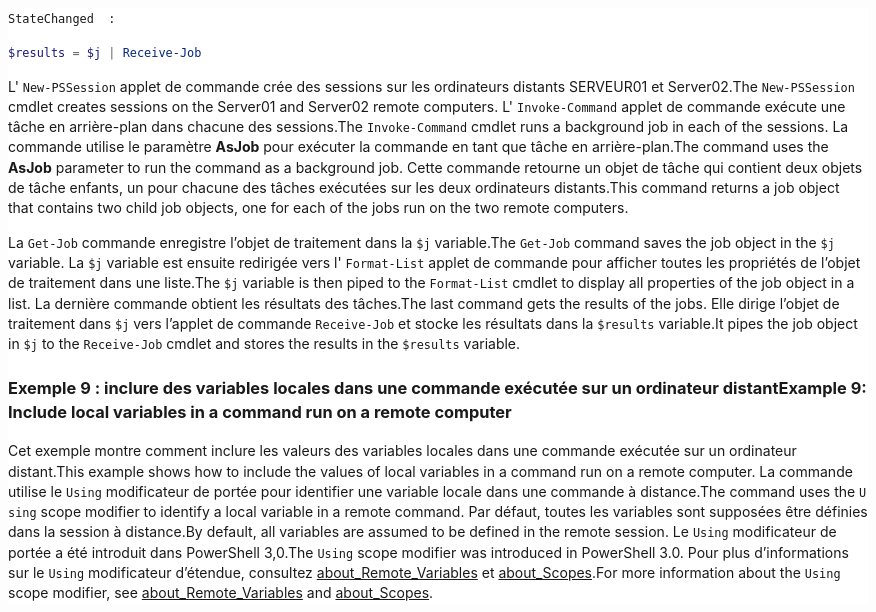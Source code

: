 ```Output
StateChanged  :
```

```powershell
$results = $j | Receive-Job
```

<span data-ttu-id="5e8b5-190">L' `New-PSSession` applet de commande crée des sessions sur les ordinateurs distants SERVEUR01 et Server02.</span><span class="sxs-lookup"><span data-stu-id="5e8b5-190">The `New-PSSession` cmdlet creates sessions on the Server01 and Server02 remote computers.</span></span> <span data-ttu-id="5e8b5-191">L' `Invoke-Command` applet de commande exécute une tâche en arrière-plan dans chacune des sessions.</span><span class="sxs-lookup"><span data-stu-id="5e8b5-191">The `Invoke-Command` cmdlet runs a background job in each of the sessions.</span></span> <span data-ttu-id="5e8b5-192">La commande utilise le paramètre **AsJob** pour exécuter la commande en tant que tâche en arrière-plan.</span><span class="sxs-lookup"><span data-stu-id="5e8b5-192">The command uses the **AsJob** parameter to run the command as a background job.</span></span> <span data-ttu-id="5e8b5-193">Cette commande retourne un objet de tâche qui contient deux objets de tâche enfants, un pour chacune des tâches exécutées sur les deux ordinateurs distants.</span><span class="sxs-lookup"><span data-stu-id="5e8b5-193">This command returns a job object that contains two child job objects, one for each of the jobs run on the two remote computers.</span></span>

<span data-ttu-id="5e8b5-194">La `Get-Job` commande enregistre l’objet de traitement dans la `$j` variable.</span><span class="sxs-lookup"><span data-stu-id="5e8b5-194">The `Get-Job` command saves the job object in the `$j` variable.</span></span> <span data-ttu-id="5e8b5-195">La `$j` variable est ensuite redirigée vers l' `Format-List` applet de commande pour afficher toutes les propriétés de l’objet de traitement dans une liste.</span><span class="sxs-lookup"><span data-stu-id="5e8b5-195">The `$j` variable is then piped to the `Format-List` cmdlet to display all properties of the job object in a list.</span></span> <span data-ttu-id="5e8b5-196">La dernière commande obtient les résultats des tâches.</span><span class="sxs-lookup"><span data-stu-id="5e8b5-196">The last command gets the results of the jobs.</span></span> <span data-ttu-id="5e8b5-197">Elle dirige l’objet de traitement dans `$j` vers l’applet de commande `Receive-Job` et stocke les résultats dans la `$results` variable.</span><span class="sxs-lookup"><span data-stu-id="5e8b5-197">It pipes the job object in `$j` to the `Receive-Job` cmdlet and stores the results in the `$results` variable.</span></span>

### <span data-ttu-id="5e8b5-198">Exemple 9 : inclure des variables locales dans une commande exécutée sur un ordinateur distant</span><span class="sxs-lookup"><span data-stu-id="5e8b5-198">Example 9: Include local variables in a command run on a remote computer</span></span>

<span data-ttu-id="5e8b5-199">Cet exemple montre comment inclure les valeurs des variables locales dans une commande exécutée sur un ordinateur distant.</span><span class="sxs-lookup"><span data-stu-id="5e8b5-199">This example shows how to include the values of local variables in a command run on a remote computer.</span></span> <span data-ttu-id="5e8b5-200">La commande utilise le `Using` modificateur de portée pour identifier une variable locale dans une commande à distance.</span><span class="sxs-lookup"><span data-stu-id="5e8b5-200">The command uses the `Using` scope modifier to identify a local variable in a remote command.</span></span> <span data-ttu-id="5e8b5-201">Par défaut, toutes les variables sont supposées être définies dans la session à distance.</span><span class="sxs-lookup"><span data-stu-id="5e8b5-201">By default, all variables are assumed to be defined in the remote session.</span></span> <span data-ttu-id="5e8b5-202">Le `Using` modificateur de portée a été introduit dans PowerShell 3,0.</span><span class="sxs-lookup"><span data-stu-id="5e8b5-202">The `Using` scope modifier was introduced in PowerShell 3.0.</span></span> <span data-ttu-id="5e8b5-203">Pour plus d’informations sur le `Using` modificateur d’étendue, consultez [about_Remote_Variables](./About/about_Remote_Variables.md) et [about_Scopes](./about/about_scopes.md).</span><span class="sxs-lookup"><span data-stu-id="5e8b5-203">For more information about the `Using` scope modifier, see [about_Remote_Variables](./About/about_Remote_Variables.md) and [about_Scopes](./about/about_scopes.md).</span></span>
